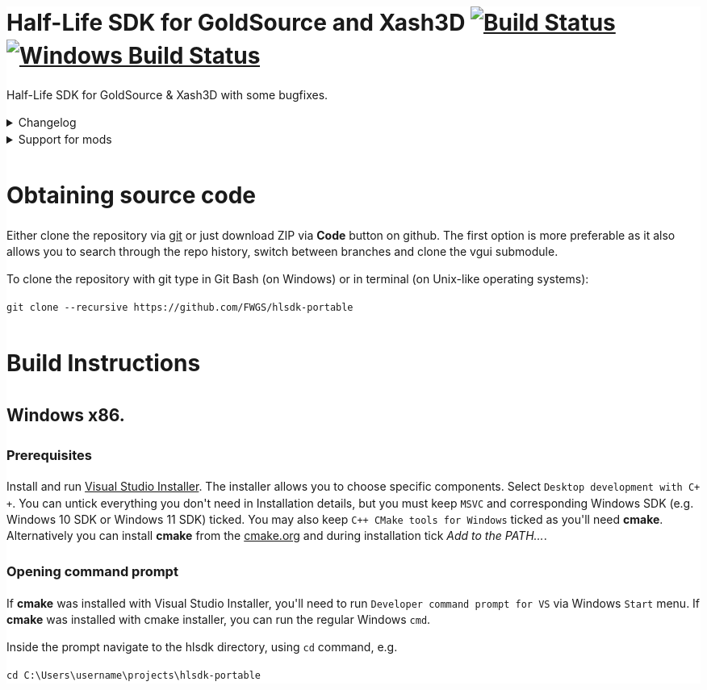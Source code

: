 # Half-Life SDK for GoldSource and Xash3D [![Build Status](https://github.com/FWGS/hlsdk-portable/actions/workflows/build.yml/badge.svg?branch=master)](https://github.com/FWGS/hlsdk-portable/actions/workflows/build.yml) [![Windows Build Status](https://ci.appveyor.com/api/projects/status/github/FWGS/hlsdk-portable?svg=true)](https://ci.appveyor.com/project/a1batross/hlsdk-portable)

Half-Life SDK for GoldSource & Xash3D with some bugfixes.

<details><summary>Changelog</summary></details>

<details><summary>Support for mods</summary></details>

# Obtaining source code

Either clone the repository via [git](`https://git-scm.com/downloads`) or just download ZIP via **Code** button on github. The first option is more preferable as it also allows you to search through the repo history, switch between branches and clone the vgui submodule.

To clone the repository with git type in Git Bash (on Windows) or in terminal (on Unix-like operating systems):

```
git clone --recursive https://github.com/FWGS/hlsdk-portable
```

# Build Instructions

## Windows x86.

### Prerequisites

Install and run [Visual Studio Installer](https://visualstudio.microsoft.com/downloads/). The installer allows you to choose specific components. Select `Desktop development with C++`. You can untick everything you don't need in Installation details, but you must keep `MSVC` and corresponding Windows SDK (e.g. Windows 10 SDK or Windows 11 SDK) ticked. You may also keep `C++ CMake tools for Windows` ticked as you'll need **cmake**. Alternatively you can install **cmake** from the [cmake.org](https://cmake.org/download/) and during installation tick *Add to the PATH...*.

### Opening command prompt

If **cmake** was installed with Visual Studio Installer, you'll need to run `Developer command prompt for VS` via Windows `Start` menu. If **cmake** was installed with cmake installer, you can run the regular Windows `cmd`.

Inside the prompt navigate to the hlsdk directory, using `cd` command, e.g.
```
cd C:\Users\username\projects\hlsdk-portable
```
